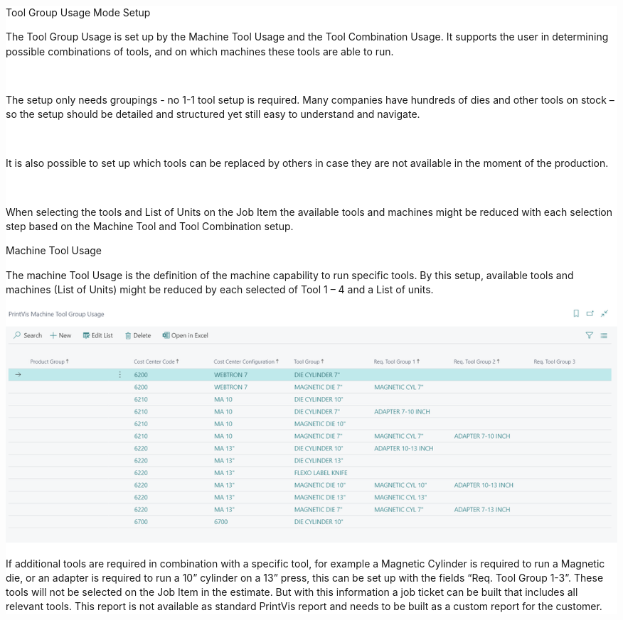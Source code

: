 
Tool Group Usage Mode Setup

The Tool Group Usage is set up by the Machine Tool Usage and the Tool
Combination Usage. It supports the user in determining possible
combinations of tools, and on which machines these tools are able to
run. 

 

The setup only needs groupings - no 1-1 tool setup is required. Many
companies have hundreds of dies and other tools on stock – so the setup
should be detailed and structured yet still easy to understand and
navigate. 

 

It is also possible to set up which tools can be replaced by others in
case they are not available in the moment of the production.

 

When selecting the tools and List of Units on the Job Item the available
tools and machines might be reduced with each selection step based on
the Machine Tool and Tool Combination setup.

Machine Tool Usage

The machine Tool Usage is the definition of the machine capability to
run specific tools. By this setup, available tools and machines (List of
Units) might be reduced by each selected of Tool 1 – 4 and a List of
units.

![PrintVis Tools](./assets/PT6.png)

If additional tools are required in combination with a specific tool,
for example a Magnetic Cylinder is required to run a Magnetic die, or an
adapter is required to run a 10” cylinder on a 13” press, this can be
set up with the fields “Req. Tool Group 1-3”. These tools will not be
selected on the Job Item in the estimate. But with this information a
job ticket can be built that includes all relevant tools. This report is
not available as standard PrintVis report and needs to be built as a
custom report for the customer.
